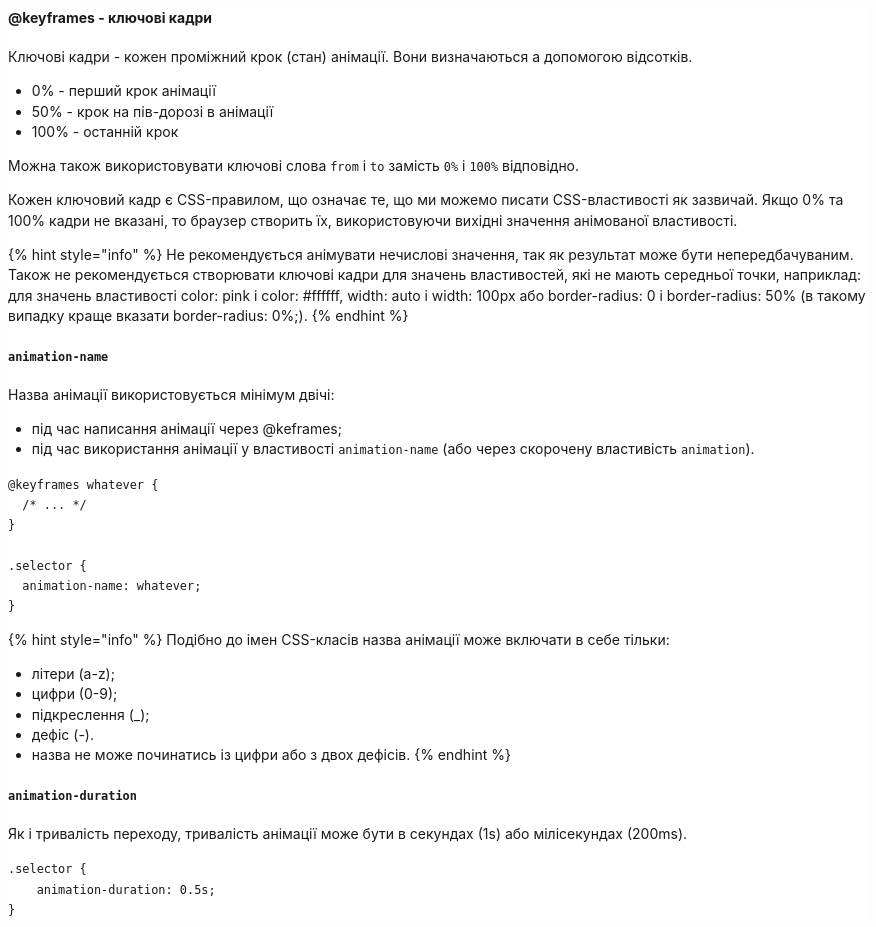 #### @keyframes - ключові кадри

Ключові кадри - кожен проміжний крок \(стан\) анімації. Вони визначаються а допомогою відсотків.

* 0% - перший крок анімації
* 50% - крок на пів-дорозі в анімації
* 100% - останній крок

Можна також використовувати ключові слова `from` і `to` замість `0%` і `100%` відповідно.

Кожен ключовий кадр є CSS-правилом, що означає те, що ми можемо писати CSS-властивості як зазвичай. Якщо 0% та 100% кадри не вказані, то браузер створить їх, використовуючи вихідні значення анімованої властивості.

{% hint style="info" %}
Не рекомендується анімувати нечислові значення, так як результат може бути непередбачуваним. Також не рекомендується створювати ключові кадри для значень властивостей, які не мають середньої точки, наприклад: для значень властивості color: pink і color: \#ffffff, width: auto і width: 100px або border-radius: 0 і border-radius: 50% \(в такому випадку краще вказати border-radius: 0%;\).
{% endhint %}

#### `animation-name` <a id="animationname"></a>

Назва анімації використовується мінімум двічі:

* під час написання анімації через @keframes;
* під час використання анімації у властивості `animation-name` \(або через скорочену властивість `animation`\).

```text
@keyframes whatever {
  /* ... */
}
  
.selector {
  animation-name: whatever;
}
```

{% hint style="info" %}
Подібно до імен CSS-класів назва анімації може включати в себе тільки:

* літери \(a-z\);
* цифри \(0-9\);
* підкреслення \(\_\);
* дефіс \(-\).
* назва не може починатись із цифри або з двох дефісів.
{% endhint %}

#### `animation-duration` <a id="animationduration"></a>

Як і тривалість переходу, тривалість анімації може бути в секундах \(1s\) або мілісекундах \(200ms\).

```text
.selector {
    animation-duration: 0.5s;
}
```
